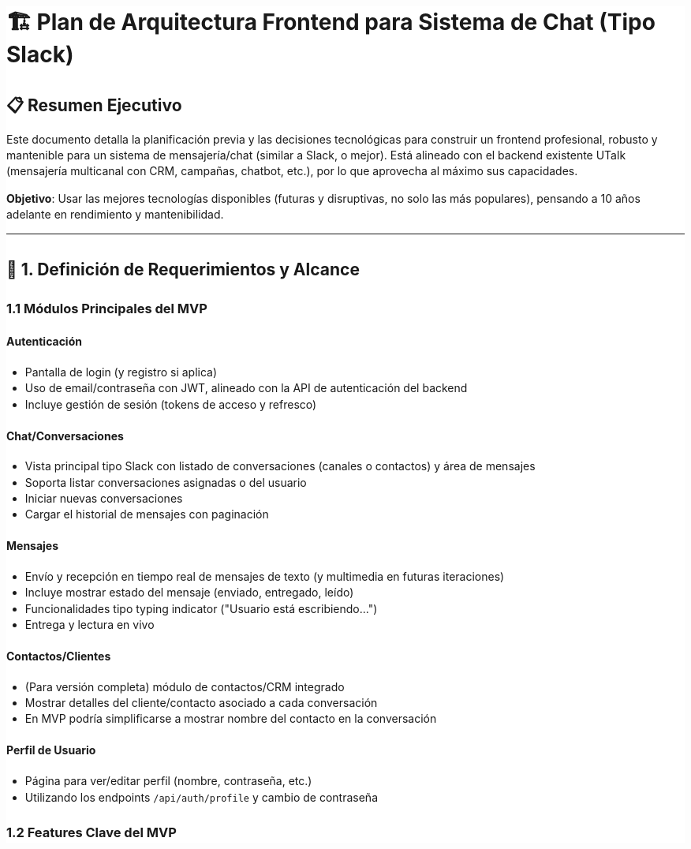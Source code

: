 # 🏗️ Plan de Arquitectura Frontend para Sistema de Chat (Tipo Slack)

## 📋 Resumen Ejecutivo

Este documento detalla la planificación previa y las decisiones tecnológicas para construir un frontend profesional, robusto y mantenible para un sistema de mensajería/chat (similar a Slack, o mejor). Está alineado con el backend existente UTalk (mensajería multicanal con CRM, campañas, chatbot, etc.), por lo que aprovecha al máximo sus capacidades.

**Objetivo**: Usar las mejores tecnologías disponibles (futuras y disruptivas, no solo las más populares), pensando a 10 años adelante en rendimiento y mantenibilidad.

---

## 🎯 1. Definición de Requerimientos y Alcance

### 1.1 Módulos Principales del MVP

#### **Autenticación**

- Pantalla de login (y registro si aplica)
- Uso de email/contraseña con JWT, alineado con la API de autenticación del backend
- Incluye gestión de sesión (tokens de acceso y refresco)

#### **Chat/Conversaciones**

- Vista principal tipo Slack con listado de conversaciones (canales o contactos) y área de mensajes
- Soporta listar conversaciones asignadas o del usuario
- Iniciar nuevas conversaciones
- Cargar el historial de mensajes con paginación

#### **Mensajes**

- Envío y recepción en tiempo real de mensajes de texto (y multimedia en futuras iteraciones)
- Incluye mostrar estado del mensaje (enviado, entregado, leído)
- Funcionalidades tipo typing indicator ("Usuario está escribiendo...")
- Entrega y lectura en vivo

#### **Contactos/Clientes**

- (Para versión completa) módulo de contactos/CRM integrado
- Mostrar detalles del cliente/contacto asociado a cada conversación
- En MVP podría simplificarse a mostrar nombre del contacto en la conversación

#### **Perfil de Usuario**

- Página para ver/editar perfil (nombre, contraseña, etc.)
- Utilizando los endpoints `/api/auth/profile` y cambio de contraseña

### 1.2 Features Clave del MVP
